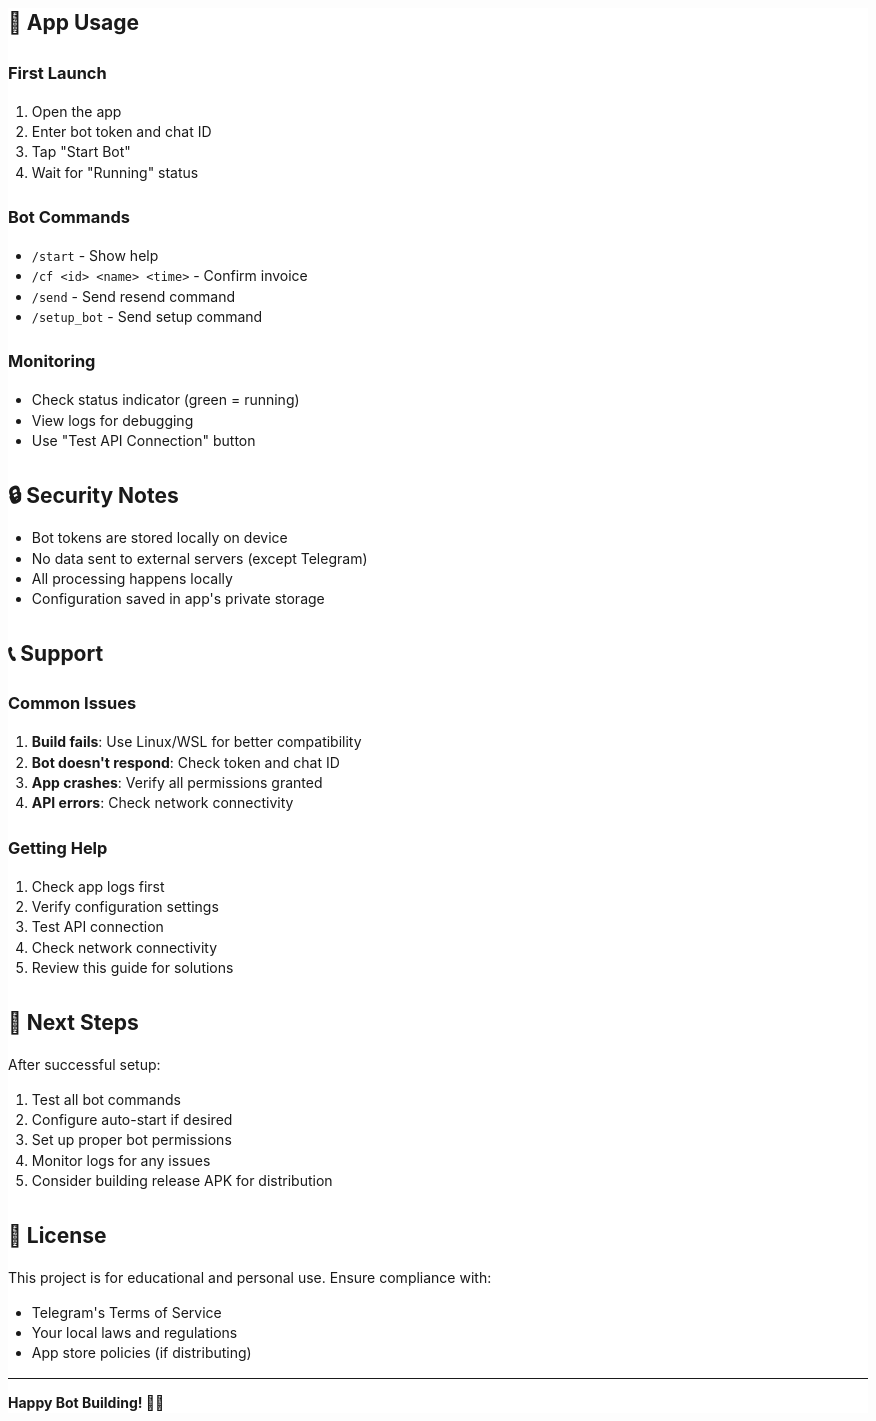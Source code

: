 ## 📱 App Usage

### First Launch
1. Open the app
2. Enter bot token and chat ID
3. Tap "Start Bot"
4. Wait for "Running" status

### Bot Commands
- `/start` - Show help
- `/cf <id> <name> <time>` - Confirm invoice
- `/send` - Send resend command
- `/setup_bot` - Send setup command

### Monitoring
- Check status indicator (green = running)
- View logs for debugging
- Use "Test API Connection" button

## 🔒 Security Notes

- Bot tokens are stored locally on device
- No data sent to external servers (except Telegram)
- All processing happens locally
- Configuration saved in app's private storage

## 📞 Support

### Common Issues
1. **Build fails**: Use Linux/WSL for better compatibility
2. **Bot doesn't respond**: Check token and chat ID
3. **App crashes**: Verify all permissions granted
4. **API errors**: Check network connectivity

### Getting Help
1. Check app logs first
2. Verify configuration settings
3. Test API connection
4. Check network connectivity
5. Review this guide for solutions

## 🎯 Next Steps

After successful setup:
1. Test all bot commands
2. Configure auto-start if desired
3. Set up proper bot permissions
4. Monitor logs for any issues
5. Consider building release APK for distribution

## 📄 License

This project is for educational and personal use. Ensure compliance with:
- Telegram's Terms of Service
- Your local laws and regulations
- App store policies (if distributing)

---

**Happy Bot Building! 🤖📱**

